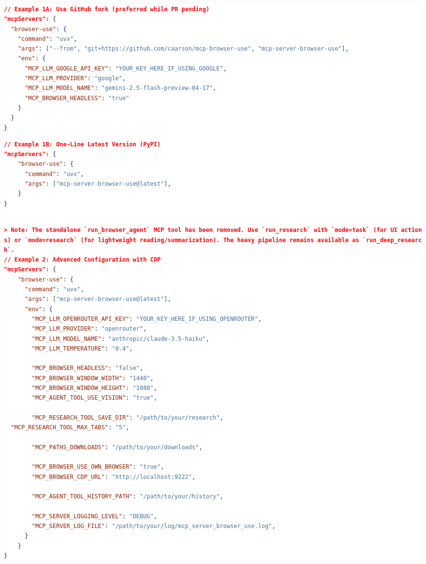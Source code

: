 ```json
// Example 1A: Use GitHub fork (preferred while PR pending)
"mcpServers": {
  "browser-use": {
    "command": "uvx",
    "args": ["--from", "git+https://github.com/caarson/mcp-browser-use", "mcp-server-browser-use"],
    "env": {
      "MCP_LLM_GOOGLE_API_KEY": "YOUR_KEY_HERE_IF_USING_GOOGLE",
      "MCP_LLM_PROVIDER": "google",
      "MCP_LLM_MODEL_NAME": "gemini-2.5-flash-preview-04-17",
      "MCP_BROWSER_HEADLESS": "true"
    }
  }
}
```

```json
// Example 1B: One-Line Latest Version (PyPI)
"mcpServers": {
    "browser-use": {
      "command": "uvx",
      "args": ["mcp-server-browser-use@latest"],
    }
}
```


```json

> Note: The standalone `run_browser_agent` MCP tool has been removed. Use `run_research` with `mode=task` (for UI actions) or `mode=research` (for lightweight reading/summarization). The heavy pipeline remains available as `run_deep_research`.
// Example 2: Advanced Configuration with CDP
"mcpServers": {
    "browser-use": {
      "command": "uvx",
      "args": ["mcp-server-browser-use@latest"],
      "env": {
        "MCP_LLM_OPENROUTER_API_KEY": "YOUR_KEY_HERE_IF_USING_OPENROUTER",
        "MCP_LLM_PROVIDER": "openrouter",
        "MCP_LLM_MODEL_NAME": "anthropic/claude-3.5-haiku",
        "MCP_LLM_TEMPERATURE": "0.4",

        "MCP_BROWSER_HEADLESS": "false",
        "MCP_BROWSER_WINDOW_WIDTH": "1440",
        "MCP_BROWSER_WINDOW_HEIGHT": "1080",
        "MCP_AGENT_TOOL_USE_VISION": "true",

        "MCP_RESEARCH_TOOL_SAVE_DIR": "/path/to/your/research",
  "MCP_RESEARCH_TOOL_MAX_TABS": "5",

        "MCP_PATHS_DOWNLOADS": "/path/to/your/downloads",

        "MCP_BROWSER_USE_OWN_BROWSER": "true",
        "MCP_BROWSER_CDP_URL": "http://localhost:9222",

        "MCP_AGENT_TOOL_HISTORY_PATH": "/path/to/your/history",

        "MCP_SERVER_LOGGING_LEVEL": "DEBUG",
        "MCP_SERVER_LOG_FILE": "/path/to/your/log/mcp_server_browser_use.log",
      }
    }
}
```
